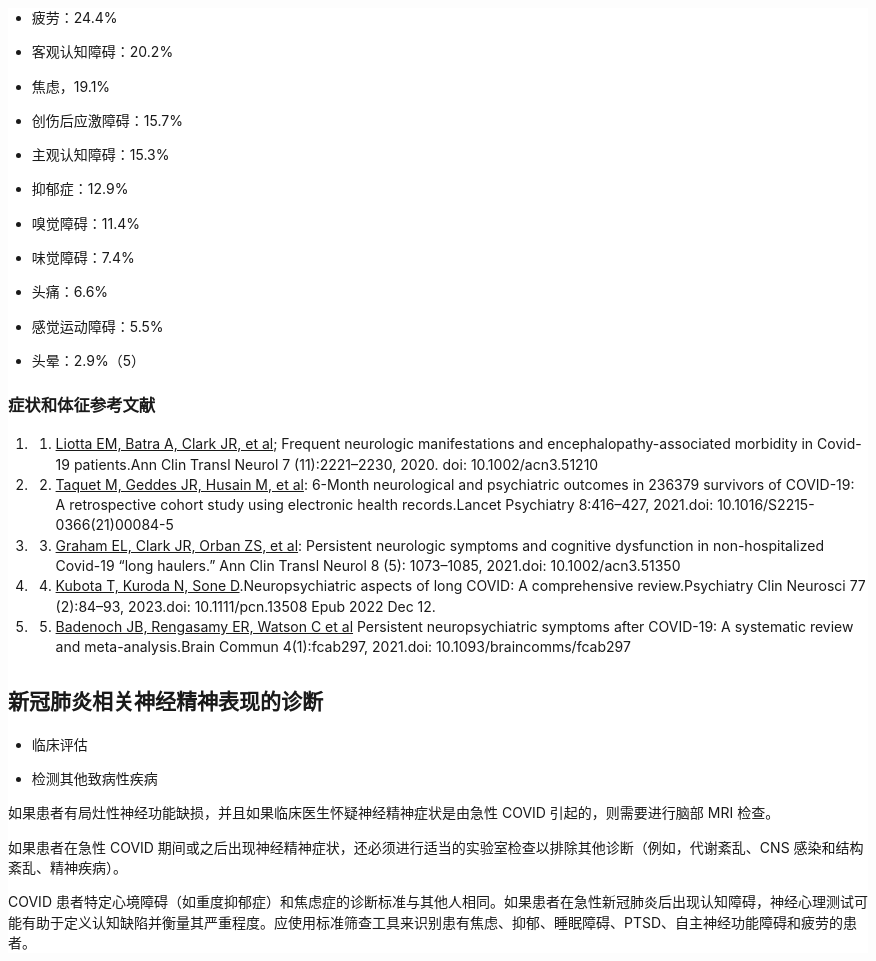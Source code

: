 - 疲劳：24.4%

- 客观认知障碍：20.2%

- 焦虑，19.1%

- 创伤后应激障碍：15.7%

- 主观认知障碍：15.3%

- 抑郁症：12.9%

- 嗅觉障碍：11.4%

- 味觉障碍：7.4%

- 头痛：6.6%

- 感觉运动障碍：5.5%

- 头晕：2.9%（5）


### 症状和体征参考文献

1. 1. [Liotta EM, Batra A, Clark JR, et al](https://www.ncbi.nlm.nih.gov/pmc/articles/PMC7664279/); Frequent neurologic manifestations and encephalopathy-associated morbidity in Covid-19 patients.Ann Clin Transl Neurol 7 (11):2221–2230, 2020. doi: 10.1002/acn3.51210

2. 2. [Taquet M, Geddes JR, Husain M, et al](https://www.sciencedirect.com/science/article/pii/S2215036621000845?via%3Dihub): 6-Month neurological and psychiatric outcomes in 236379 survivors of COVID-19: A retrospective cohort study using electronic health records.Lancet Psychiatry 8:416–427, 2021.doi: 10.1016/S2215-0366(21)00084-5

3. 3. [Graham EL, Clark JR, Orban ZS, et al](https://onlinelibrary.wiley.com/doi/10.1002/acn3.51350): Persistent neurologic symptoms and cognitive dysfunction in non-hospitalized Covid-19 “long haulers.” Ann Clin Transl Neurol 8 (5): 1073–1085, 2021.doi: 10.1002/acn3.51350

4. 4. [Kubota T, Kuroda N, Sone D](https://onlinelibrary.wiley.com/doi/10.1111/pcn.13508).Neuropsychiatric aspects of long COVID: A comprehensive review.Psychiatry Clin Neurosci 77 (2):84–93, 2023.doi: 10.1111/pcn.13508 Epub 2022 Dec 12.

5. 5. [Badenoch JB, Rengasamy ER, Watson C et al](https://www.ncbi.nlm.nih.gov/pmc/articles/PMC8833580/) Persistent neuropsychiatric symptoms after COVID-19: A systematic review and meta-analysis.Brain Commun 4(1):fcab297, 2021.doi: 10.1093/braincomms/fcab297


## 新冠肺炎相关神经精神表现的诊断

- 临床评估

- 检测其他致病性疾病


如果患者有局灶性神经功能缺损，并且如果临床医生怀疑神经精神症状是由急性 COVID 引起的，则需要进行脑部 MRI 检查。

如果患者在急性 COVID 期间或之后出现神经精神症状，还必须进行适当的实验室检查以排除其他诊断（例如，代谢紊乱、CNS 感染和结构紊乱、精神疾病）。

COVID 患者特定心境障碍（如重度抑郁症）和焦虑症的诊断标准与其他人相同。如果患者在急性新冠肺炎后出现认知障碍，神经心理测试可能有助于定义认知缺陷并衡量其严重程度。应使用标准筛查工具来识别患有焦虑、抑郁、睡眠障碍、PTSD、自主神经功能障碍和疲劳的患者。
